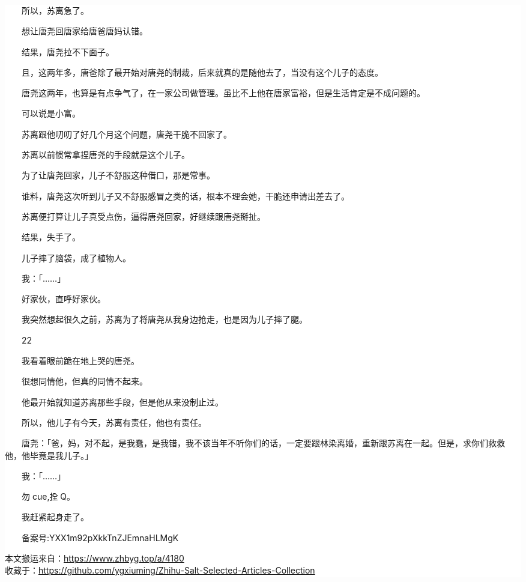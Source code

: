 &emsp;&emsp;所以，苏离急了。  
  
&emsp;&emsp;想让唐尧回唐家给唐爸唐妈认错。  
  
&emsp;&emsp;结果，唐尧拉不下面子。  
  
&emsp;&emsp;且，这两年多，唐爸除了最开始对唐尧的制裁，后来就真的是随他去了，当没有这个儿子的态度。  
  
&emsp;&emsp;唐尧这两年，也算是有点争气了，在一家公司做管理。虽比不上他在唐家富裕，但是生活肯定是不成问题的。  
  
&emsp;&emsp;可以说是小富。  
  
&emsp;&emsp;苏离跟他叨叨了好几个月这个问题，唐尧干脆不回家了。  
  
&emsp;&emsp;苏离以前惯常拿捏唐尧的手段就是这个儿子。  
  
&emsp;&emsp;为了让唐尧回家，儿子不舒服这种借口，那是常事。  
  
&emsp;&emsp;谁料，唐尧这次听到儿子又不舒服感冒之类的话，根本不理会她，干脆还申请出差去了。  
  
&emsp;&emsp;苏离便打算让儿子真受点伤，逼得唐尧回家，好继续跟唐尧掰扯。  
  
&emsp;&emsp;结果，失手了。  
  
&emsp;&emsp;儿子摔了脑袋，成了植物人。  
  
&emsp;&emsp;我：「……」  
  
&emsp;&emsp;好家伙，直呼好家伙。  
  
&emsp;&emsp;我突然想起很久之前，苏离为了将唐尧从我身边抢走，也是因为儿子摔了腿。  
  
&emsp;&emsp;22  
  
&emsp;&emsp;我看着眼前跪在地上哭的唐尧。  
  
&emsp;&emsp;很想同情他，但真的同情不起来。  
  
&emsp;&emsp;他最开始就知道苏离那些手段，但是他从来没制止过。  
  
&emsp;&emsp;所以，他儿子有今天，苏离有责任，他也有责任。  
  
&emsp;&emsp;唐尧：「爸，妈，对不起，是我蠢，是我错，我不该当年不听你们的话，一定要跟林染离婚，重新跟苏离在一起。但是，求你们救救他，他毕竟是我儿子。」  
  
&emsp;&emsp;我：「……」  
  
&emsp;&emsp;勿 cue,拴 Q。  
  
&emsp;&emsp;我赶紧起身走了。  
  
&emsp;&emsp;备案号:YXX1m92pXkkTnZJEmnaHLMgK  
  
本文搬运来自：https://www.zhbyg.top/a/4180  
 收藏于：https://github.com/ygxiuming/Zhihu-Salt-Selected-Articles-Collection